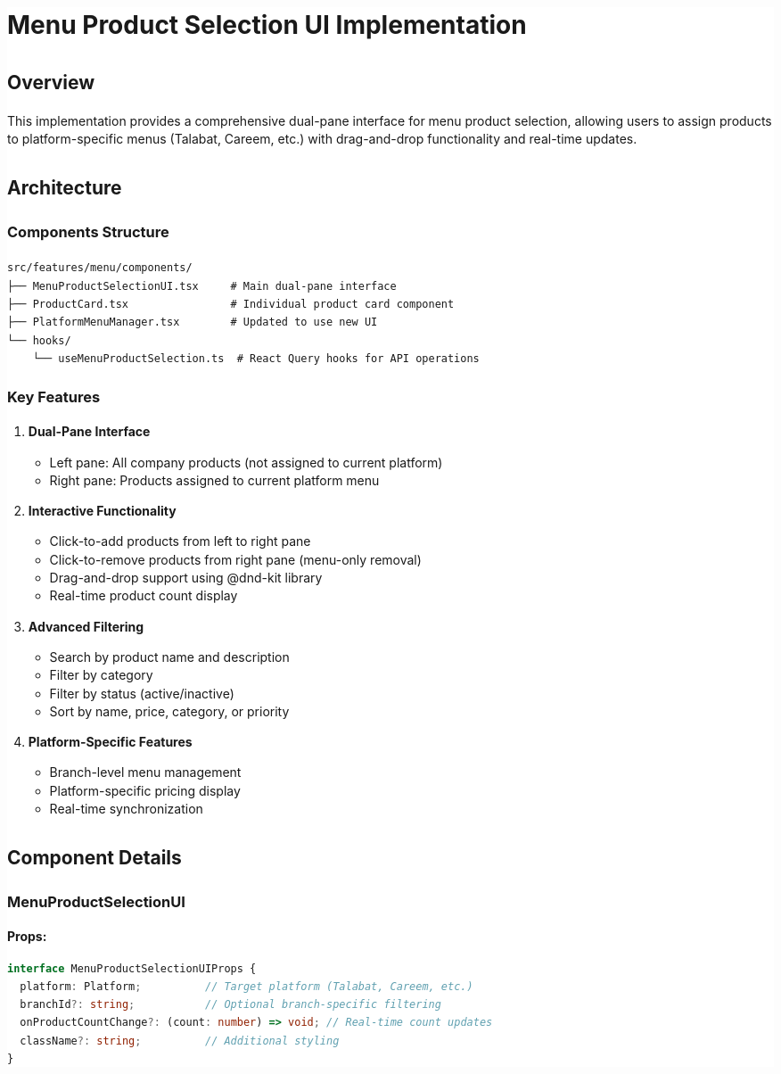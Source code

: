 # Menu Product Selection UI Implementation

## Overview

This implementation provides a comprehensive dual-pane interface for menu product selection, allowing users to assign products to platform-specific menus (Talabat, Careem, etc.) with drag-and-drop functionality and real-time updates.

## Architecture

### Components Structure

```
src/features/menu/components/
├── MenuProductSelectionUI.tsx     # Main dual-pane interface
├── ProductCard.tsx                # Individual product card component
├── PlatformMenuManager.tsx        # Updated to use new UI
└── hooks/
    └── useMenuProductSelection.ts  # React Query hooks for API operations
```

### Key Features

1. **Dual-Pane Interface**
   - Left pane: All company products (not assigned to current platform)
   - Right pane: Products assigned to current platform menu

2. **Interactive Functionality**
   - Click-to-add products from left to right pane
   - Click-to-remove products from right pane (menu-only removal)
   - Drag-and-drop support using @dnd-kit library
   - Real-time product count display

3. **Advanced Filtering**
   - Search by product name and description
   - Filter by category
   - Filter by status (active/inactive)
   - Sort by name, price, category, or priority

4. **Platform-Specific Features**
   - Branch-level menu management
   - Platform-specific pricing display
   - Real-time synchronization

## Component Details

### MenuProductSelectionUI

**Props:**
```typescript
interface MenuProductSelectionUIProps {
  platform: Platform;          // Target platform (Talabat, Careem, etc.)
  branchId?: string;           // Optional branch-specific filtering
  onProductCountChange?: (count: number) => void; // Real-time count updates
  className?: string;          // Additional styling
}
```

